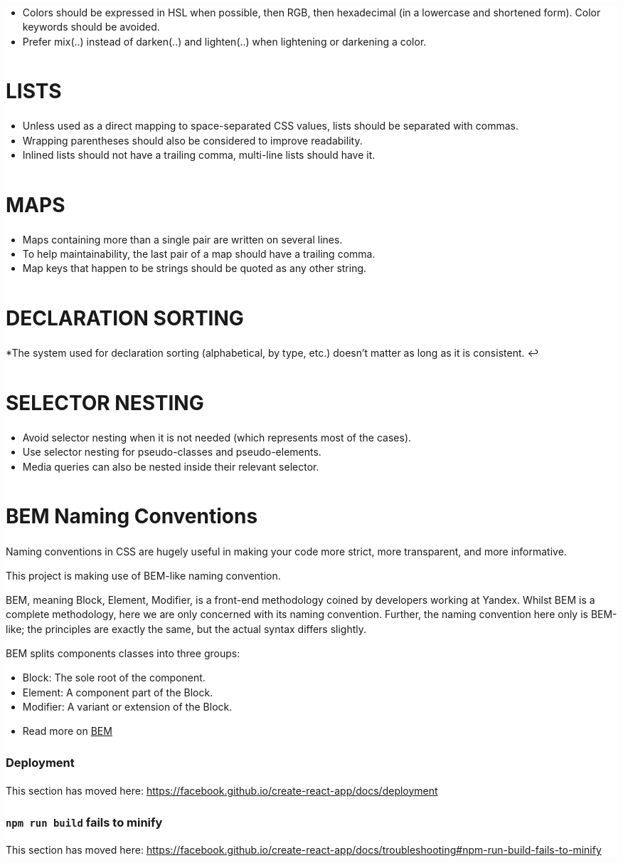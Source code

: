 * Colors should be expressed in HSL when possible, then RGB, then hexadecimal (in a lowercase and shortened form). Color keywords should be avoided. 
* Prefer mix(..) instead of darken(..) and lighten(..) when lightening or darkening a color. 

# LISTS
* Unless used as a direct mapping to space-separated CSS values, lists should be separated with commas. 
* Wrapping parentheses should also be considered to improve readability. 
* Inlined lists should not have a trailing comma, multi-line lists should have it. 

# MAPS

* Maps containing more than a single pair are written on several lines. 
* To help maintainability, the last pair of a map should have a trailing comma. 
* Map keys that happen to be strings should be quoted as any other string. 

# DECLARATION SORTING

*The system used for declaration sorting (alphabetical, by type, etc.) doesn’t matter as long as it is consistent. ↩

# SELECTOR NESTING

* Avoid selector nesting when it is not needed (which represents most of the cases). 
* Use selector nesting for pseudo-classes and pseudo-elements. 
* Media queries can also be nested inside their relevant selector. 

# BEM Naming Conventions

Naming conventions in CSS are hugely useful in making your code more strict, more transparent, and more informative.

This project is making use of BEM-like naming convention.

BEM, meaning Block, Element, Modifier, is a front-end methodology coined by developers working at Yandex. Whilst BEM is a complete methodology, here we are only concerned with its naming convention. Further, the naming convention here only is BEM-like; the principles are exactly the same, but the actual syntax differs slightly.

BEM splits components classes into three groups:

* Block: The sole root of the component.
* Element: A component part of the Block.
* Modifier: A variant or extension of the Block.

- Read more on [BEM](http://getbem.com/) 

### Deployment

This section has moved here: https://facebook.github.io/create-react-app/docs/deployment

### `npm run build` fails to minify

This section has moved here: https://facebook.github.io/create-react-app/docs/troubleshooting#npm-run-build-fails-to-minify
